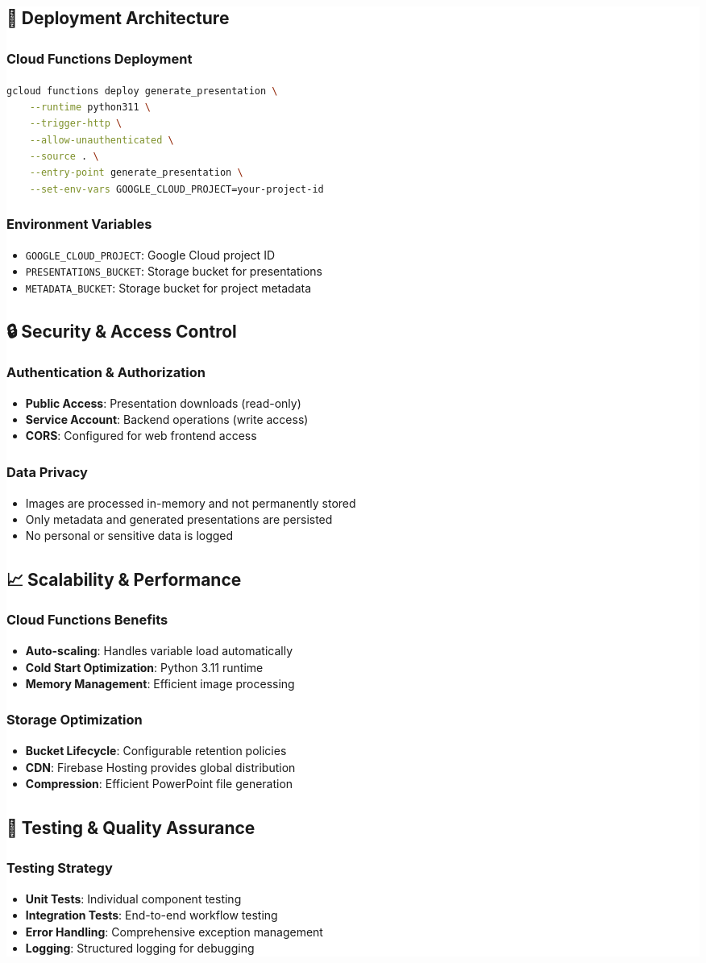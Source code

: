 ## 🚀 Deployment Architecture

### Cloud Functions Deployment

```bash
gcloud functions deploy generate_presentation \
    --runtime python311 \
    --trigger-http \
    --allow-unauthenticated \
    --source . \
    --entry-point generate_presentation \
    --set-env-vars GOOGLE_CLOUD_PROJECT=your-project-id
```

### Environment Variables

- `GOOGLE_CLOUD_PROJECT`: Google Cloud project ID
- `PRESENTATIONS_BUCKET`: Storage bucket for presentations
- `METADATA_BUCKET`: Storage bucket for project metadata

## 🔒 Security & Access Control

### Authentication & Authorization
- **Public Access**: Presentation downloads (read-only)
- **Service Account**: Backend operations (write access)
- **CORS**: Configured for web frontend access

### Data Privacy
- Images are processed in-memory and not permanently stored
- Only metadata and generated presentations are persisted
- No personal or sensitive data is logged

## 📈 Scalability & Performance

### Cloud Functions Benefits
- **Auto-scaling**: Handles variable load automatically
- **Cold Start Optimization**: Python 3.11 runtime
- **Memory Management**: Efficient image processing

### Storage Optimization
- **Bucket Lifecycle**: Configurable retention policies
- **CDN**: Firebase Hosting provides global distribution
- **Compression**: Efficient PowerPoint file generation

## 🧪 Testing & Quality Assurance

### Testing Strategy
- **Unit Tests**: Individual component testing
- **Integration Tests**: End-to-end workflow testing
- **Error Handling**: Comprehensive exception management
- **Logging**: Structured logging for debugging
